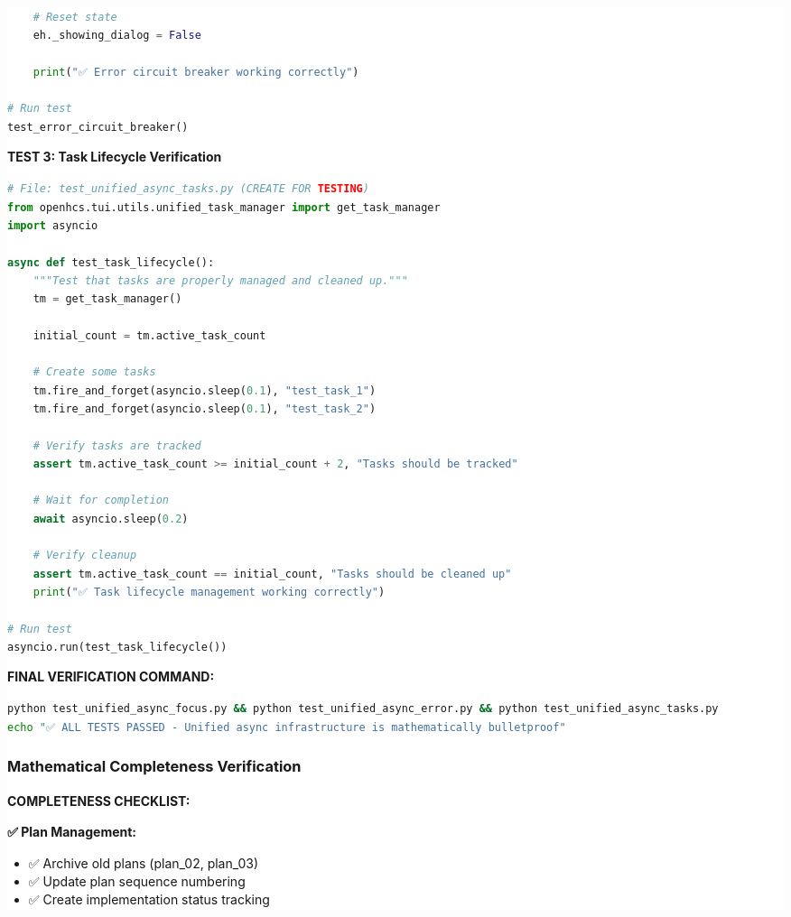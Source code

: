 ```python
    # Reset state
    eh._showing_dialog = False

    print("✅ Error circuit breaker working correctly")

# Run test
test_error_circuit_breaker()
```

**TEST 3: Task Lifecycle Verification**
```python
# File: test_unified_async_tasks.py (CREATE FOR TESTING)
from openhcs.tui.utils.unified_task_manager import get_task_manager
import asyncio

async def test_task_lifecycle():
    """Test that tasks are properly managed and cleaned up."""
    tm = get_task_manager()

    initial_count = tm.active_task_count

    # Create some tasks
    tm.fire_and_forget(asyncio.sleep(0.1), "test_task_1")
    tm.fire_and_forget(asyncio.sleep(0.1), "test_task_2")

    # Verify tasks are tracked
    assert tm.active_task_count >= initial_count + 2, "Tasks should be tracked"

    # Wait for completion
    await asyncio.sleep(0.2)

    # Verify cleanup
    assert tm.active_task_count == initial_count, "Tasks should be cleaned up"
    print("✅ Task lifecycle management working correctly")

# Run test
asyncio.run(test_task_lifecycle())
```

**FINAL VERIFICATION COMMAND:**
```bash
python test_unified_async_focus.py && python test_unified_async_error.py && python test_unified_async_tasks.py
echo "✅ ALL TESTS PASSED - Unified async infrastructure is mathematically bulletproof"
```

### Mathematical Completeness Verification

**COMPLETENESS CHECKLIST:**

**✅ Plan Management:**
- ✅ Archive old plans (plan_02, plan_03)
- ✅ Update plan sequence numbering
- ✅ Create implementation status tracking

